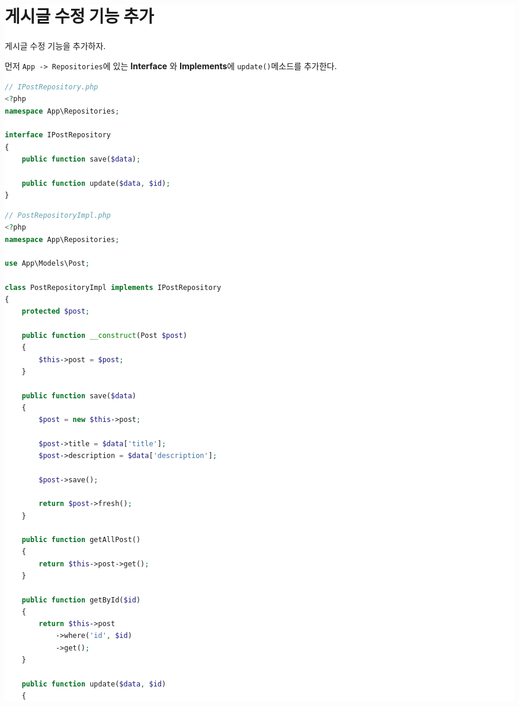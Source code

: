 



# 게시글 수정 기능 추가

게시글 수정 기능을 추가하자.

먼저 `App -> Repositories`에 있는 **Interface** 와 **Implements**에 `update()`메소드를 추가한다.

```php
// IPostRepository.php
<?php
namespace App\Repositories;

interface IPostRepository
{
    public function save($data);

    public function update($data, $id);
}

```

```php
// PostRepositoryImpl.php
<?php
namespace App\Repositories;

use App\Models\Post;

class PostRepositoryImpl implements IPostRepository
{
    protected $post;

    public function __construct(Post $post)
    {
        $this->post = $post;
    }

    public function save($data)
    {
        $post = new $this->post;

        $post->title = $data['title'];
        $post->description = $data['description'];

        $post->save();

        return $post->fresh();
    }

    public function getAllPost()
    {
        return $this->post->get();
    }

    public function getById($id)
    {
        return $this->post
            ->where('id', $id)
            ->get();
    }

    public function update($data, $id)
    {
```